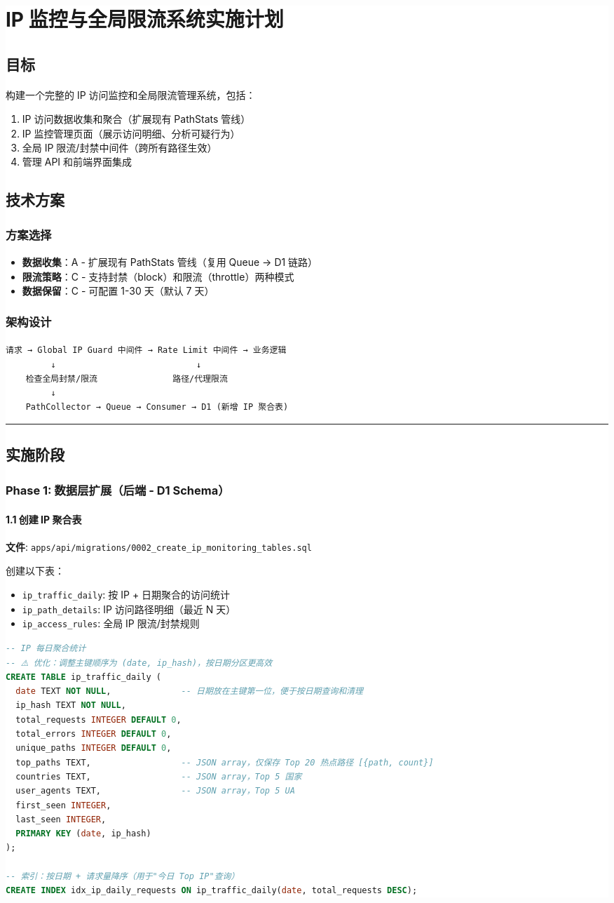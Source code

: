 # IP 监控与全局限流系统实施计划

## 目标

构建一个完整的 IP 访问监控和全局限流管理系统，包括：

1. IP 访问数据收集和聚合（扩展现有 PathStats 管线）
2. IP 监控管理页面（展示访问明细、分析可疑行为）
3. 全局 IP 限流/封禁中间件（跨所有路径生效）
4. 管理 API 和前端界面集成

## 技术方案

### 方案选择

- **数据收集**：A - 扩展现有 PathStats 管线（复用 Queue → D1 链路）
- **限流策略**：C - 支持封禁（block）和限流（throttle）两种模式
- **数据保留**：C - 可配置 1-30 天（默认 7 天）

### 架构设计

```
请求 → Global IP Guard 中间件 → Rate Limit 中间件 → 业务逻辑
         ↓                            ↓
    检查全局封禁/限流               路径/代理限流
         ↓
    PathCollector → Queue → Consumer → D1 (新增 IP 聚合表)
```

---

## 实施阶段

### Phase 1: 数据层扩展（后端 - D1 Schema）

#### 1.1 创建 IP 聚合表

**文件**: `apps/api/migrations/0002_create_ip_monitoring_tables.sql`

创建以下表：

- `ip_traffic_daily`: 按 IP + 日期聚合的访问统计
- `ip_path_details`: IP 访问路径明细（最近 N 天）
- `ip_access_rules`: 全局 IP 限流/封禁规则
```sql
-- IP 每日聚合统计
-- ⚠️ 优化：调整主键顺序为 (date, ip_hash)，按日期分区更高效
CREATE TABLE ip_traffic_daily (
  date TEXT NOT NULL,              -- 日期放在主键第一位，便于按日期查询和清理
  ip_hash TEXT NOT NULL,
  total_requests INTEGER DEFAULT 0,
  total_errors INTEGER DEFAULT 0,
  unique_paths INTEGER DEFAULT 0,
  top_paths TEXT,                  -- JSON array，仅保存 Top 20 热点路径 [{path, count}]
  countries TEXT,                  -- JSON array，Top 5 国家
  user_agents TEXT,                -- JSON array，Top 5 UA
  first_seen INTEGER,
  last_seen INTEGER,
  PRIMARY KEY (date, ip_hash)
);

-- 索引：按日期 + 请求量降序（用于"今日 Top IP"查询）
CREATE INDEX idx_ip_daily_requests ON ip_traffic_daily(date, total_requests DESC);
```